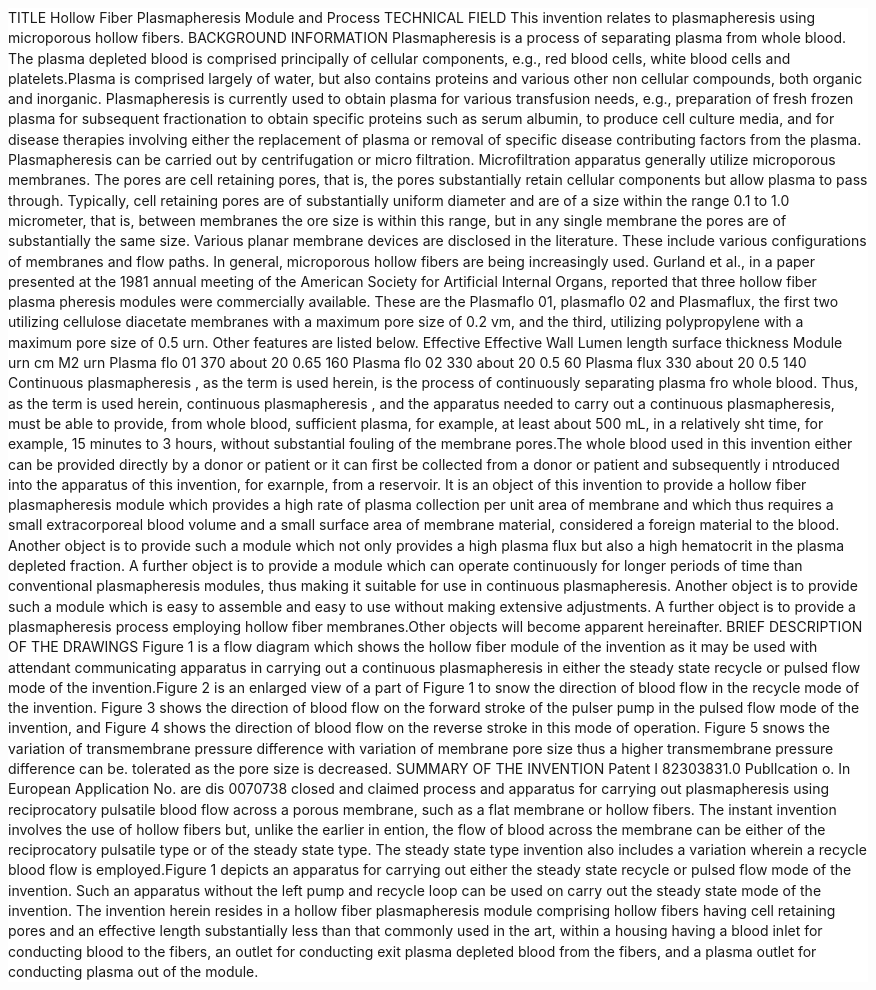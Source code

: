 TITLE Hollow Fiber Plasmapheresis Module and Process TECHNICAL FIELD This invention relates to plasmapheresis using microporous hollow fibers. BACKGROUND INFORMATION Plasmapheresis is a process of separating plasma from whole blood. The plasma depleted blood is comprised principally of cellular components, e.g., red blood cells, white blood cells and platelets.Plasma is comprised largely of water, but also contains proteins and various other non cellular compounds, both organic and inorganic. Plasmapheresis is currently used to obtain plasma for various transfusion needs, e.g., preparation of fresh frozen plasma for subsequent fractionation to obtain specific proteins such as serum albumin, to produce cell culture media, and for disease therapies involving either the replacement of plasma or removal of specific disease contributing factors from the plasma. Plasmapheresis can be carried out by centrifugation or micro filtration. Microfiltration apparatus generally utilize microporous membranes. The pores are cell retaining pores, that is, the pores substantially retain cellular components but allow plasma to pass through. Typically, cell retaining pores are of substantially uniform diameter and are of a size within the range 0.1 to 1.0 micrometer, that is, between membranes the ore size is within this range, but in any single membrane the pores are of substantially the same size. Various planar membrane devices are disclosed in the literature. These include various configurations of membranes and flow paths. In general, microporous hollow fibers are being increasingly used. Gurland et al., in a paper presented at the 1981 annual meeting of the American Society for Artificial Internal Organs, reported that three hollow fiber plasma pheresis modules were commercially available. These are the Plasmaflo 01, plasmaflo 02 and Plasmaflux, the first two utilizing cellulose diacetate membranes with a maximum pore size of 0.2 vm, and the third, utilizing polypropylene with a maximum pore size of 0.5 urn. Other features are listed below. Effective Effective Wall Lumen length surface thickness Module urn cm M2 urn Plasma flo 01 370 about 20 0.65 160 Plasma flo 02 330 about 20 0.5 60 Plasma flux 330 about 20 0.5 140 Continuous plasmapheresis , as the term is used herein, is the process of continuously separating plasma fro whole blood. Thus, as the term is used herein, continuous plasmapheresis , and the apparatus needed to carry out a continuous plasmapheresis, must be able to provide, from whole blood, sufficient plasma, for example, at least about 500 mL, in a relatively sht time, for example, 15 minutes to 3 hours, without substantial fouling of the membrane pores.The whole blood used in this invention either can be provided directly by a donor or patient or it can first be collected from a donor or patient and subsequently i ntroduced into the apparatus of this invention, for exarnple, from a reservoir. It is an object of this invention to provide a hollow fiber plasmapheresis module which provides a high rate of plasma collection per unit area of membrane and which thus requires a small extracorporeal blood volume and a small surface area of membrane material, considered a foreign material to the blood. Another object is to provide such a module which not only provides a high plasma flux but also a high hematocrit in the plasma depleted fraction. A further object is to provide a module which can operate continuously for longer periods of time than conventional plasmapheresis modules, thus making it suitable for use in continuous plasmapheresis. Another object is to provide such a module which is easy to assemble and easy to use without making extensive adjustments. A further object is to provide a plasmapheresis process employing hollow fiber membranes.Other objects will become apparent hereinafter. BRIEF DESCRIPTION OF THE DRAWINGS Figure 1 is a flow diagram which shows the hollow fiber module of the invention as it may be used with attendant communicating apparatus in carrying out a continuous plasmapheresis in either the steady state recycle or pulsed flow mode of the invention.Figure 2 is an enlarged view of a part of Figure 1 to snow the direction of blood flow in the recycle mode of the invention. Figure 3 shows the direction of blood flow on the forward stroke of the pulser pump in the pulsed flow mode of the invention, and Figure 4 shows the direction of blood flow on the reverse stroke in this mode of operation. Figure 5 snows the variation of transmembrane pressure difference with variation of membrane pore size thus a higher transmembrane pressure difference can be. tolerated as the pore size is decreased. SUMMARY OF THE INVENTION Patent I 82303831.0 Publlcation o. In European Application No. are dis 0070738 closed and claimed process and apparatus for carrying out plasmapheresis using reciprocatory pulsatile blood flow across a porous membrane, such as a flat membrane or hollow fibers. The instant invention involves the use of hollow fibers but, unlike the earlier in ention, the flow of blood across the membrane can be either of the reciprocatory pulsatile type or of the steady state type. The steady state type invention also includes a variation wherein a recycle blood flow is employed.Figure 1 depicts an apparatus for carrying out either the steady state recycle or pulsed flow mode of the invention. Such an apparatus without the left pump and recycle loop can be used on carry out the steady state mode of the invention. The invention herein resides in a hollow fiber plasmapheresis module comprising hollow fibers having cell retaining pores and an effective length substantially less than that commonly used in the art, within a housing having a blood inlet for conducting blood to the fibers, an outlet for conducting exit plasma depleted blood from the fibers, and a plasma outlet for conducting plasma out of the module.